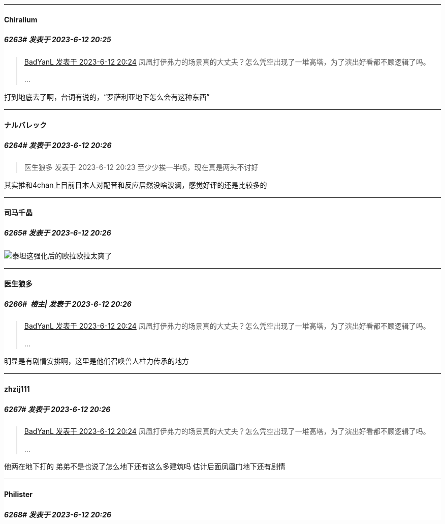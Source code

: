 *****

####  Chiralium  
##### 6263#       发表于 2023-6-12 20:25

<blockquote><a href="httphttps://bbs.saraba1st.com/2b/forum.php?mod=redirect&amp;goto=findpost&amp;pid=61255891&amp;ptid=1960270" target="_blank">BadYanL 发表于 2023-6-12 20:24</a>
凤凰打伊弗力的场景真的大丈夫？怎么凭空出现了一堆高塔，为了演出好看都不顾逻辑了吗。

 ...</blockquote>
打到地底去了啊，台词有说的，“罗萨利亚地下怎么会有这种东西”

*****

####  ナルバレック  
##### 6264#       发表于 2023-6-12 20:26

<blockquote>医生狼多 发表于 2023-6-12 20:23
至少少挨一半喷，现在真是两头不讨好</blockquote>
其实推和4chan上目前日本人对配音和反应居然没啥波澜，感觉好评的还是比较多的

*****

####  司马千晶  
##### 6265#       发表于 2023-6-12 20:26

<img src="https://static.saraba1st.com/image/smiley/face2017/049.png" referrerpolicy="no-referrer">泰坦这强化后的欧拉欧拉太爽了

*****

####  医生狼多  
##### 6266#         楼主| 发表于 2023-6-12 20:26

<blockquote><a href="httphttps://bbs.saraba1st.com/2b/forum.php?mod=redirect&amp;goto=findpost&amp;pid=61255891&amp;ptid=1960270" target="_blank">BadYanL 发表于 2023-6-12 20:24</a>
凤凰打伊弗力的场景真的大丈夫？怎么凭空出现了一堆高塔，为了演出好看都不顾逻辑了吗。

 ...</blockquote>
明显是有剧情安排啊，这里是他们召唤兽人柱力传承的地方

*****

####  zhzij111  
##### 6267#       发表于 2023-6-12 20:26

<blockquote><a href="httphttps://bbs.saraba1st.com/2b/forum.php?mod=redirect&amp;goto=findpost&amp;pid=61255891&amp;ptid=1960270" target="_blank">BadYanL 发表于 2023-6-12 20:24</a>
凤凰打伊弗力的场景真的大丈夫？怎么凭空出现了一堆高塔，为了演出好看都不顾逻辑了吗。

 ...</blockquote>
他两在地下打的 弟弟不是也说了怎么地下还有这么多建筑吗 估计后面凤凰门地下还有剧情

*****

####  Philister  
##### 6268#       发表于 2023-6-12 20:26

